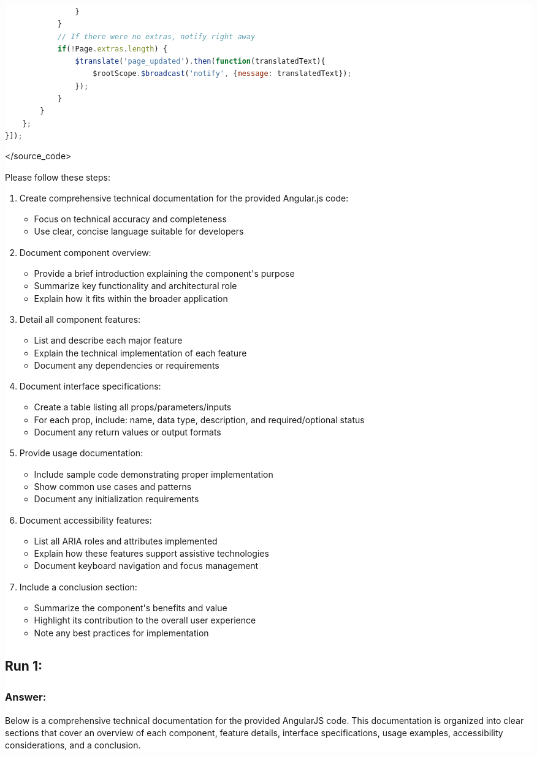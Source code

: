 ```js
                }
            }
            // If there were no extras, notify right away
            if(!Page.extras.length) {
                $translate('page_updated').then(function(translatedText){
                    $rootScope.$broadcast('notify', {message: translatedText});
                });
            }
        }
    };
}]);

```

</source_code>

Please follow these steps:

1. Create comprehensive technical documentation for the provided Angular.js code:
   - Focus on technical accuracy and completeness
   - Use clear, concise language suitable for developers

2. Document component overview:
   - Provide a brief introduction explaining the component's purpose
   - Summarize key functionality and architectural role
   - Explain how it fits within the broader application

3. Detail all component features:
   - List and describe each major feature
   - Explain the technical implementation of each feature
   - Document any dependencies or requirements

4. Document interface specifications:
   - Create a table listing all props/parameters/inputs
   - For each prop, include: name, data type, description, and required/optional status
   - Document any return values or output formats

5. Provide usage documentation:
   - Include sample code demonstrating proper implementation
   - Show common use cases and patterns
   - Document any initialization requirements

6. Document accessibility features:
   - List all ARIA roles and attributes implemented
   - Explain how these features support assistive technologies
   - Document keyboard navigation and focus management

7. Include a conclusion section:
   - Summarize the component's benefits and value
   - Highlight its contribution to the overall user experience
   - Note any best practices for implementation
## Run 1:
### Answer:
Below is a comprehensive technical documentation for the provided AngularJS code. This documentation is organized into clear sections that cover an overview of each component, feature details, interface specifications, usage examples, accessibility considerations, and a conclusion.
